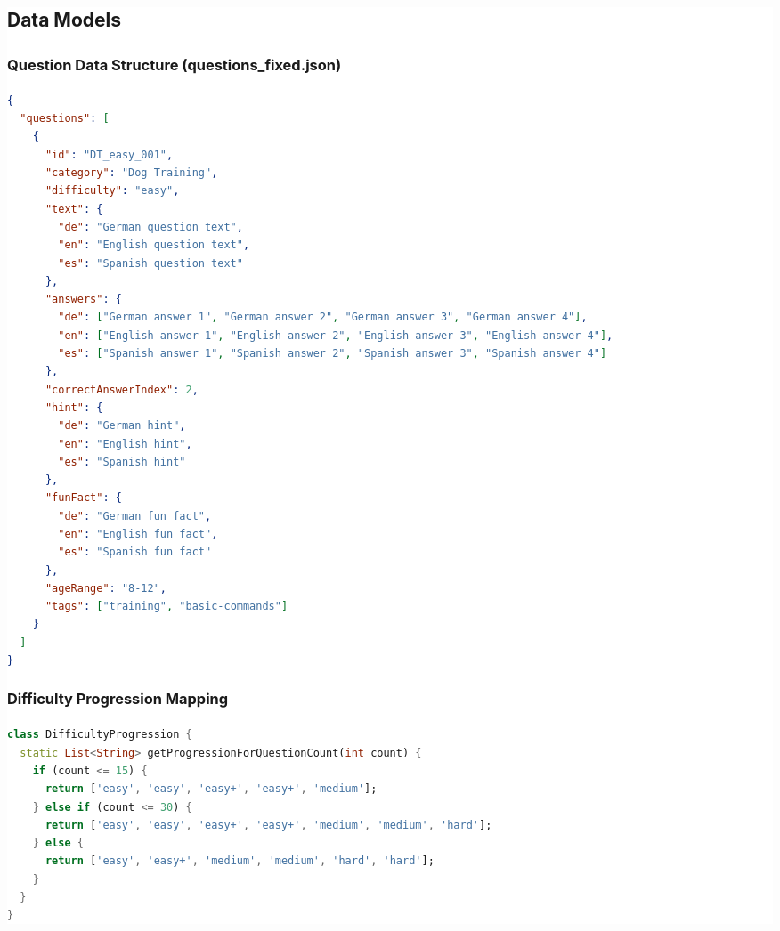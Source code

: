 ## Data Models

### Question Data Structure (questions_fixed.json)

```json
{
  "questions": [
    {
      "id": "DT_easy_001",
      "category": "Dog Training",
      "difficulty": "easy",
      "text": {
        "de": "German question text",
        "en": "English question text",
        "es": "Spanish question text"
      },
      "answers": {
        "de": ["German answer 1", "German answer 2", "German answer 3", "German answer 4"],
        "en": ["English answer 1", "English answer 2", "English answer 3", "English answer 4"],
        "es": ["Spanish answer 1", "Spanish answer 2", "Spanish answer 3", "Spanish answer 4"]
      },
      "correctAnswerIndex": 2,
      "hint": {
        "de": "German hint",
        "en": "English hint", 
        "es": "Spanish hint"
      },
      "funFact": {
        "de": "German fun fact",
        "en": "English fun fact",
        "es": "Spanish fun fact"
      },
      "ageRange": "8-12",
      "tags": ["training", "basic-commands"]
    }
  ]
}
```

### Difficulty Progression Mapping

```dart
class DifficultyProgression {
  static List<String> getProgressionForQuestionCount(int count) {
    if (count <= 15) {
      return ['easy', 'easy', 'easy+', 'easy+', 'medium'];
    } else if (count <= 30) {
      return ['easy', 'easy', 'easy+', 'easy+', 'medium', 'medium', 'hard'];
    } else {
      return ['easy', 'easy+', 'medium', 'medium', 'hard', 'hard'];
    }
  }
}
```
